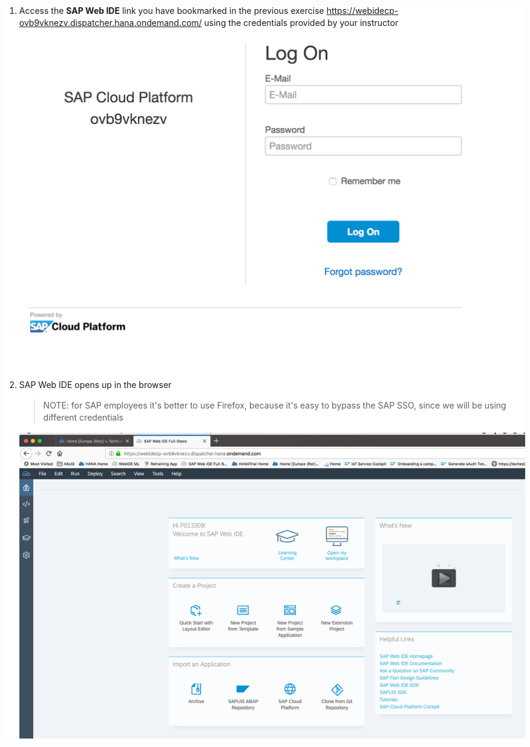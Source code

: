 1. Access the **SAP Web IDE** link you have bookmarked in the previous exercise <https://webidecp-ovb9vknezv.dispatcher.hana.ondemand.com/> using the credentials provided by your instructor  
	![](images/01.png)

1. SAP Web IDE opens up in the browser
	>NOTE: for SAP employees it's better to use Firefox, because it's easy to bypass the SAP SSO, since we will be using different credentials  
	
	![](images/02.png)
